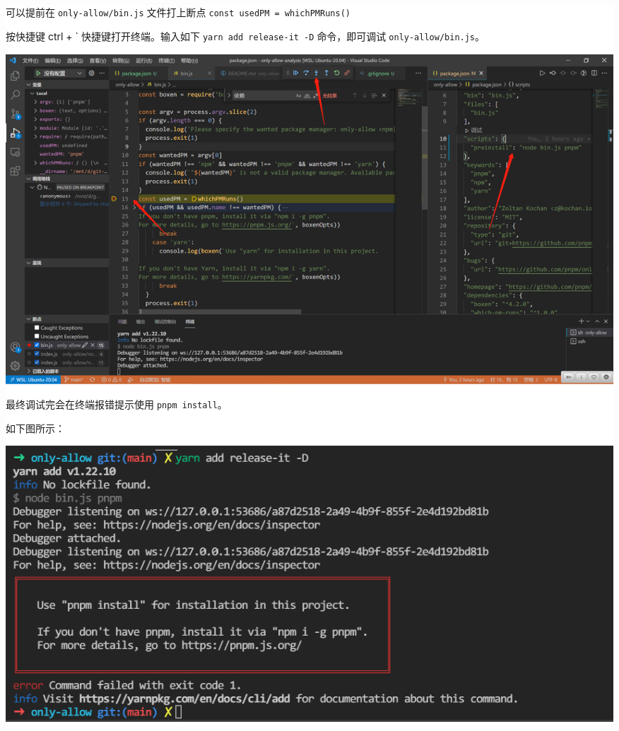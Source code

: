 可以提前在 `only-allow/bin.js` 文件打上断点 `const usedPM = whichPMRuns()`

按快捷键 ctrl + \` 快捷键打开终端。输入如下 `yarn add release-it -D` 命令，即可调试 `only-allow/bin.js`。

![调试截图](./images/debugger.png)

最终调试完会在终端报错提示使用 `pnpm install`。

如下图所示：

![终端报错截图](./images/error.png)
